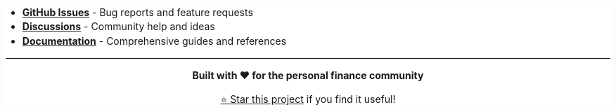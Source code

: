 - **[GitHub Issues](https://github.com/aalbahar80/treviwise/issues)** - Bug reports and feature requests
- **[Discussions](https://github.com/aalbahar80/treviwise/discussions)** - Community help and ideas
- **[Documentation](docs/)** - Comprehensive guides and references

---

<div align="center">

**Built with ❤️ for the personal finance community**

[⭐ Star this project](https://github.com/aalbahar80/treviwise) if you find it useful!

</div>